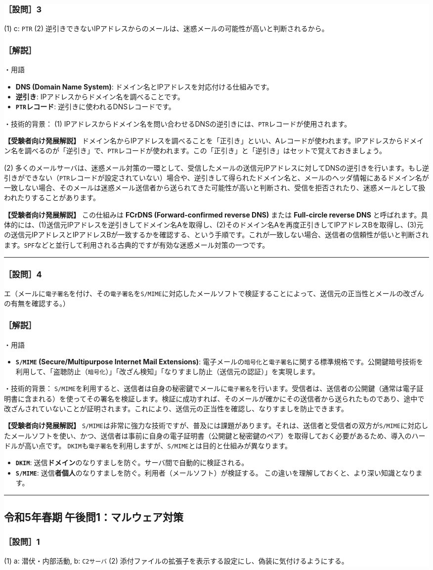### ［設問］3
(1) c: `PTR`
(2) 逆引きできないIPアドレスからのメールは、迷惑メールの可能性が高いと判断されるから。

### ［解説］
・用語
*   **DNS (Domain Name System)**: ドメイン名とIPアドレスを対応付ける仕組みです。
*   **逆引き**: IPアドレスからドメイン名を調べることです。
*   **`PTR`レコード**: 逆引きに使われるDNSレコードです。

・技術的背景：
(1) IPアドレスからドメイン名を問い合わせるDNSの逆引きには、`PTR`レコードが使用されます。

**【受験者向け発展解説】**
ドメイン名からIPアドレスを調べることを「正引き」といい、Aレコードが使われます。IPアドレスからドメイン名を調べるのが「逆引き」で、`PTR`レコードが使われます。この「正引き」と「逆引き」はセットで覚えておきましょう。

(2) 多くのメールサーバは、迷惑メール対策の一環として、受信したメールの送信元IPアドレスに対してDNSの逆引きを行います。もし逆引きができない（`PTR`レコードが設定されていない）場合や、逆引きして得られたドメイン名と、メールのヘッダ情報にあるドメイン名が一致しない場合、そのメールは迷惑メール送信者から送られてきた可能性が高いと判断され、受信を拒否されたり、迷惑メールとして扱われたりすることがあります。

**【受験者向け発展解説】**
この仕組みは **FCrDNS (Forward-confirmed reverse DNS)** または **Full-circle reverse DNS** と呼ばれます。具体的には、(1)送信元IPアドレスを逆引きしてドメイン名Aを取得し、(2)そのドメイン名Aを再度正引きしてIPアドレスBを取得し、(3)元の送信元IPアドレスとIPアドレスBが一致するかを確認する、という手順です。これが一致しない場合、送信者の信頼性が低いと判断されます。`SPF`などと並行して利用される古典的ですが有効な迷惑メール対策の一つです。

---
### ［設問］4
エ（メールに`電子署名`を付け、その`電子署名`を`S/MIME`に対応したメールソフトで検証することによって、送信元の正当性とメールの改ざんの有無を確認する。）

### ［解説］
・用語
*   **`S/MIME` (Secure/Multipurpose Internet Mail Extensions)**: 電子メールの`暗号化`と`電子署名`に関する標準規格です。公開鍵暗号技術を利用して、「盗聴防止（`暗号化`）」「改ざん検知」「なりすまし防止（送信元の認証）」を実現します。

・技術的背景：
`S/MIME`を利用すると、送信者は自身の秘密鍵でメールに`電子署名`を行います。受信者は、送信者の公開鍵（通常は電子証明書に含まれる）を使ってその署名を検証します。検証に成功すれば、そのメールが確かにその送信者から送られたものであり、途中で改ざんされていないことが証明されます。これにより、送信元の正当性を確認し、なりすましを防止できます。

**【受験者向け発展解説】**
`S/MIME`は非常に強力な技術ですが、普及には課題があります。それは、送信者と受信者の双方が`S/MIME`に対応したメールソフトを使い、かつ、送信者は事前に自身の電子証明書（公開鍵と秘密鍵のペア）を取得しておく必要があるため、導入のハードルが高い点です。
`DKIM`も`電子署名`を利用しますが、`S/MIME`とは目的と仕組みが異なります。
*   **`DKIM`**: 送信**ドメイン**のなりすましを防ぐ。サーバ間で自動的に検証される。
*   **`S/MIME`**: 送信**者個人**のなりすましを防ぐ。利用者（メールソフト）が検証する。
この違いを理解しておくと、より深い知識となります。

***

## 令和5年春期 午後問1：マルウェア対策

### ［設問］1
(1) a: 潜伏・内部活動, b: `C2サーバ`
(2) 添付ファイルの拡張子を表示する設定にし、偽装に気付けるようにする。
